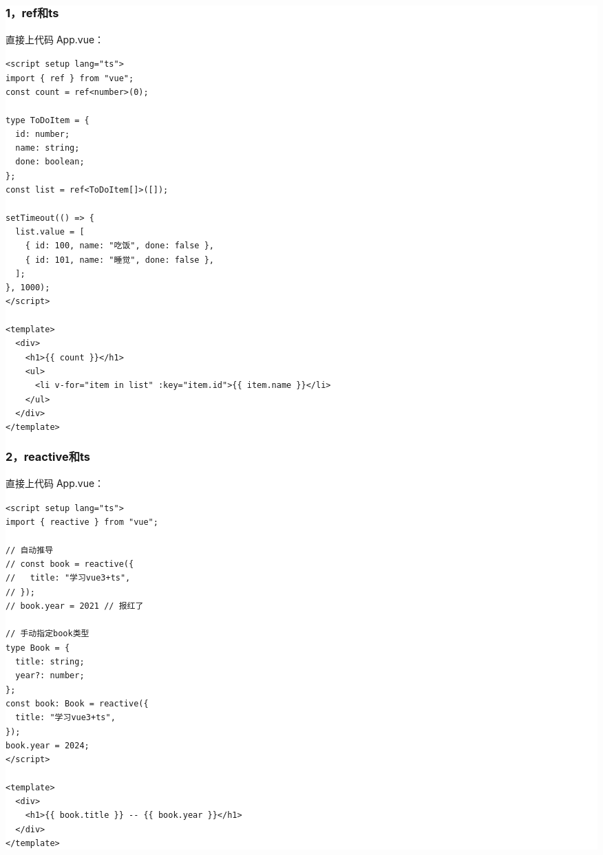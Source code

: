 ### 1，ref和ts

直接上代码 App.vue：

```vue
<script setup lang="ts">
import { ref } from "vue";
const count = ref<number>(0);

type ToDoItem = {
  id: number;
  name: string;
  done: boolean;
};
const list = ref<ToDoItem[]>([]);

setTimeout(() => {
  list.value = [
    { id: 100, name: "吃饭", done: false },
    { id: 101, name: "睡觉", done: false },
  ];
}, 1000);
</script>

<template>
  <div>
    <h1>{{ count }}</h1>
    <ul>
      <li v-for="item in list" :key="item.id">{{ item.name }}</li>
    </ul>
  </div>
</template>
```

### 2，reactive和ts

直接上代码 App.vue：

```vue
<script setup lang="ts">
import { reactive } from "vue";

// 自动推导
// const book = reactive({
//   title: "学习vue3+ts",
// });
// book.year = 2021 // 报红了

// 手动指定book类型
type Book = {
  title: string;
  year?: number;
};
const book: Book = reactive({
  title: "学习vue3+ts",
});
book.year = 2024;
</script>

<template>
  <div>
    <h1>{{ book.title }} -- {{ book.year }}</h1>
  </div>
</template>
```
